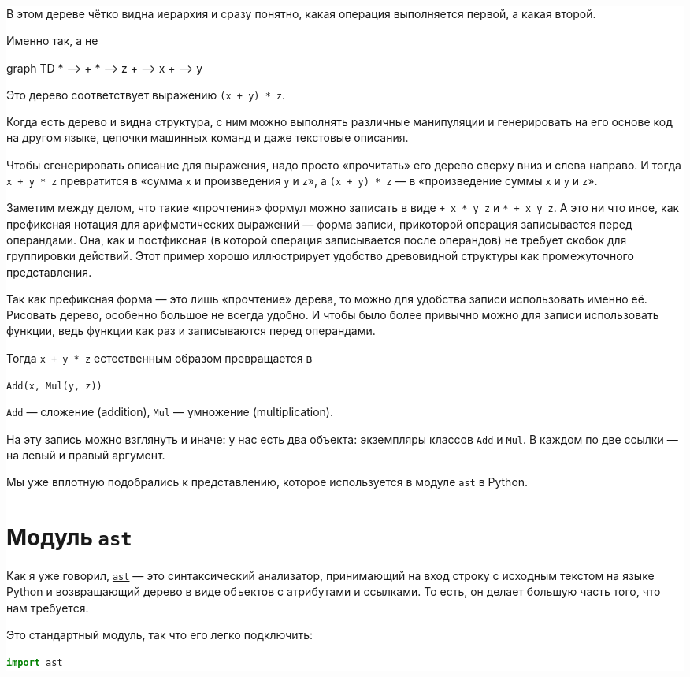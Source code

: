 В этом дереве чётко видна иерархия и сразу понятно, какая операция выполняется первой, а какая второй.

Именно так, а не

<div class="mermaid">
graph TD
* --> +
* --> z
+ --> x
+ --> y
</div>

Это дерево соответствует выражению `(x + y) * z`.

Когда есть дерево и видна структура, с ним можно выполнять различные манипуляции и генерировать на его основе код на другом языке, цепочки машинных команд и даже текстовые описания.

Чтобы сгенерировать описание для выражения, надо просто «прочитать» его дерево сверху вниз и слева направо. И тогда `x + y * z` превратится в «сумма `x` и произведения `y` и `z`», а `(x + y) * z` — в «произведение суммы `x` и `y` и `z`».

Заметим между делом, что такие «прочтения» формул можно записать в виде `+ x * y z` и `* + x y z`. А это ни что иное, как префиксная нотация для арифметических выражений — форма записи, прикоторой операция записывается перед операндами. Она, как и постфиксная (в которой операция записывается после операндов) не требует скобок для группировки действий. Этот пример хорошо иллюстрирует удобство древовидной структуры как промежуточного представления.

Так как префиксная форма — это лишь «прочтение» дерева, то можно для удобства записи использовать именно её. Рисовать дерево, особенно большое не всегда удобно. И чтобы было более привычно можно для записи использовать функции, ведь функции как раз и записываются перед операндами.

Тогда `x + y * z` естественным образом превращается в

```
Add(x, Mul(y, z))
```

`Add` — сложение (addition), `Mul` — умножение (multiplication).

На эту запись можно взглянуть и иначе: у нас есть два объекта: экземпляры классов `Add` и `Mul`. В каждом по две ссылки  — на левый и правый аргумент.

Мы уже вплотную подобрались к представлению, которое используется в модуле `ast` в Python.


# Модуль `ast`

Как я уже говорил, [`ast`](https://docs.python.org/3/library/ast.html) — это синтаксический анализатор, принимающий на вход строку с исходным текстом на языке Python и возвращающий дерево в виде объектов с атрибутами и ссылками. То есть, он делает большую часть того, что нам требуется.

Это стандартный модуль, так что его легко подключить:

```python
import ast
```
